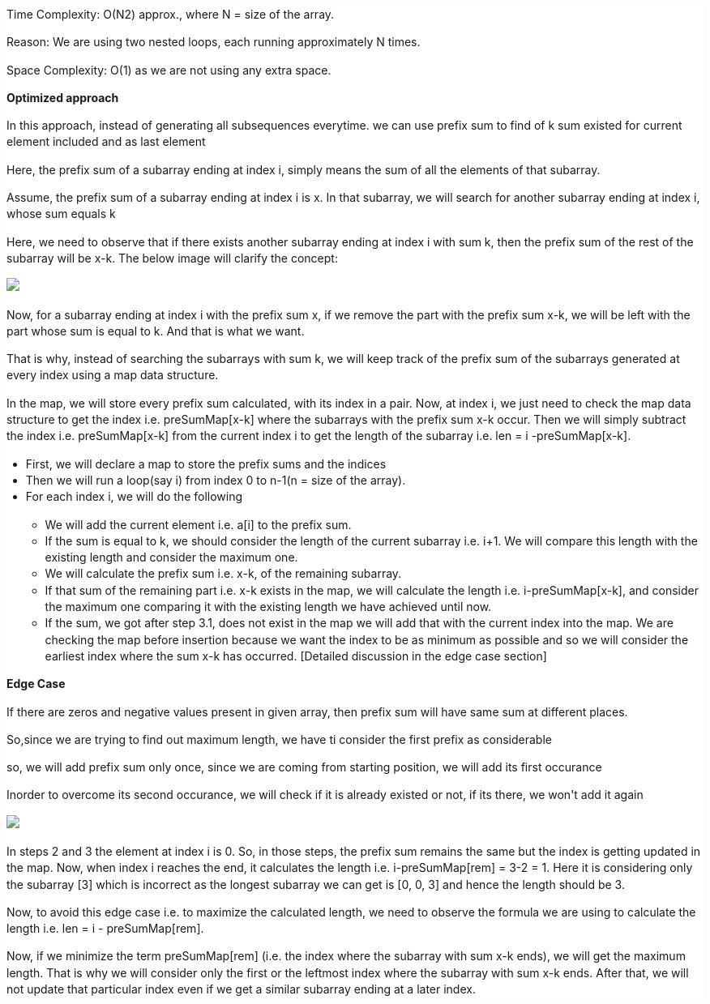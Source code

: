 <p>Time Complexity: O(N2) approx., where N = size of the array.</p>
<p>Reason: We are using two nested loops, each running approximately N times.</p>
<p>Space Complexity: O(1) as we are not using any extra space.</p>

<p><strong>Optimized approach</strong></p>
<p>In this approach, instead of generating all subsequences everytime. we can use prefix sum to find of k sum existed for current element included and as last element</p>
<p>Here, the prefix sum of a subarray ending at index i, simply means the sum of all the elements of that subarray.</p>
<p>Assume, the prefix sum of a subarray ending at index i is x. In that subarray, we will search for another subarray ending at index i, whose sum equals k</p>
<p>Here, we need to observe that if there exists another subarray ending at index i with sum k, then the prefix sum of the rest of the subarray will be x-k. The below image will clarify the concept:</p>
<img src="https://static.takeuforward.org/wp/uploads/2023/04/Screenshot-2023-04-13-004939.png">
<p>Now, for a subarray ending at index i with the prefix sum x, if we remove the part with the prefix sum x-k, we will be left with the part whose sum is equal to k. And that is what we want.</p>
<p>That is why, instead of searching the subarrays with sum k, we will keep track of the prefix sum of the subarrays generated at every index using a map data structure.</p>
<p>In the map, we will store every prefix sum calculated, with its index in a <key, value> pair. Now, at index i, we just need to check the map data structure to get the index i.e. preSumMap[x-k] where the subarrays with the prefix sum x-k occur. Then we will simply subtract the index i.e. preSumMap[x-k] from the current index i to get the length of the subarray i.e. len = i -preSumMap[x-k].</p>

<ul>
    <li>First, we will declare a map to store the prefix sums and the indices</li>
    <li>Then we will run a loop(say i) from index 0 to n-1(n = size of the array).</li>
    <li>For each index i, we will do the following</li>
    <ul>
        <li>We will add the current element i.e. a[i] to the prefix sum.</li>
        <li>If the sum is equal to k, we should consider the length of the current subarray i.e. i+1. We will compare this length with the existing length and consider the maximum one.</li>
        <li>We will calculate the prefix sum i.e. x-k, of the remaining subarray.</li>
        <li>If that sum of the remaining part i.e. x-k exists in the map, we will calculate the length i.e. i-preSumMap[x-k], and consider the maximum one comparing it with the existing length we have achieved until now.</li>
        <li>If the sum, we got after step 3.1, does not exist in the map we will add that with the current index into the map. We are checking the map before insertion because we want the index to be as minimum as possible and so we will consider the earliest index where the sum x-k has occurred. [Detailed discussion in the edge case section]</li>
    </ul>
</ul>

<p><strong>Edge Case</strong></p>
<p>If there are zeros and negative values present in given array, then prefix sum will have same sum at different places.</p>
<p>So,since we are trying to find out maximum length, we have ti consider the first prefix as considerable</p>
<p>so, we will add prefix sum only once, since we are coming from starting position, we will add its first occurance</p>
<p>Inorder to overcome its second occurance, we will check if it is already existed or not, if its there, we won't add it again</p>
<img src="https://static.takeuforward.org/wp/uploads/2023/04/Screenshot-2023-04-13-005443.png">
<p>In steps 2 and 3 the element at index i is 0. So, in those steps, the prefix sum remains the same but the index is getting updated in the map. Now, when index i reaches the end, it calculates the length i.e. i-preSumMap[rem] = 3-2 = 1. Here it is considering only the subarray [3] which is incorrect as the longest subarray we can get is [0, 0, 3] and hence the length should be 3.</p>
<p>Now, to avoid this edge case i.e. to maximize the calculated length, we need to observe the formula we are using to calculate the length i.e. len = i - preSumMap[rem].</p>
<p>Now, if we minimize the term preSumMap[rem] (i.e. the index where the subarray with sum x-k ends), we will get the maximum length. That is why we will consider only the first or the leftmost index where the subarray with sum x-k ends. After that, we will not update that particular index even if we get a similar subarray ending at a later index.</p>